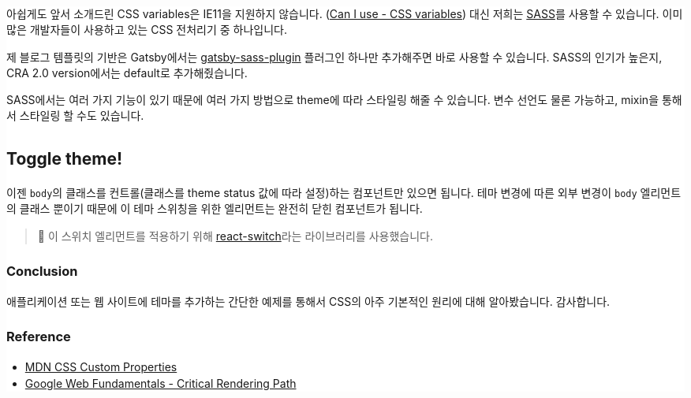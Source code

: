 아쉽게도 앞서 소개드린 CSS variables은 IE11을 지원하지 않습니다. ([Can I use - CSS variables](https://caniuse.com/#search=css%20variable)) 대신 저희는 [SASS](https://sass-lang.com/)를 사용할 수 있습니다. 이미 많은 개발자들이 사용하고 있는 CSS 전처리기 중 하나입니다.

제 블로그 템플릿의 기반은 Gatsby에서는 [gatsby-sass-plugin](https://www.gatsbyjs.org/packages/gatsby-plugin-sass) 플러그인 하나만 추가해주면 바로 사용할 수 있습니다. SASS의 인기가 높은지, CRA 2.0 version에서는 default로 추가해줬습니다.

SASS에서는 여러 가지 기능이 있기 때문에 여러 가지 방법으로 theme에 따라 스타일링 해줄 수 있습니다. 변수 선언도 물론 가능하고, mixin을 통해서 스타일링 할 수도 있습니다.

## Toggle theme!

이젠 `body`의 클래스를 컨트롤(클래스를 theme status 값에 따라 설정)하는 컴포넌트만 있으면 됩니다. 테마 변경에 따른 외부 변경이 `body` 엘리먼트의 클래스 뿐이기 때문에 이 테마 스위칭을 위한 엘리먼트는 완전히 닫힌 컴포넌트가 됩니다.

> :gift: 이 스위치 엘리먼트를 적용하기 위해 [react-switch](https://github.com/markusenglund/react-switch)라는 라이브러리를 사용했습니다.

### Conclusion

애플리케이션 또는 웹 사이트에 테마를 추가하는 간단한 예제를 통해서 CSS의 아주 기본적인 원리에 대해 알아봤습니다. 감사합니다.

### Reference

- [MDN CSS Custom Properties](https://developer.mozilla.org/en-US/docs/Web/CSS/--*)
- [Google Web Fundamentals - Critical Rendering Path](https://developers.google.com/web/fundamentals/performance/critical-rendering-path/constructing-the-object-model)
